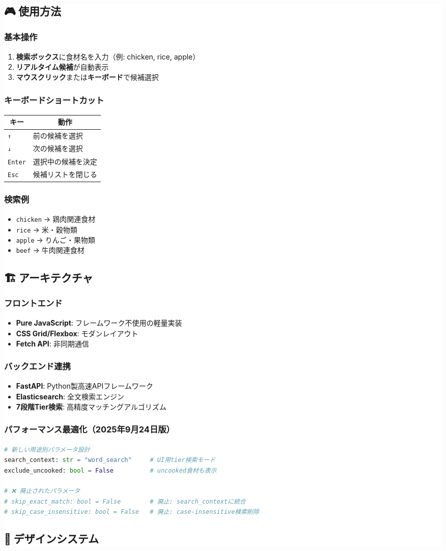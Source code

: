 ## 🎮 使用方法

### 基本操作
1. **検索ボックス**に食材名を入力（例: chicken, rice, apple）
2. **リアルタイム候補**が自動表示
3. **マウスクリック**または**キーボード**で候補選択

### キーボードショートカット
| キー | 動作 |
|------|------|
| `↑` | 前の候補を選択 |
| `↓` | 次の候補を選択 |
| `Enter` | 選択中の候補を決定 |
| `Esc` | 候補リストを閉じる |

### 検索例
- `chicken` → 鶏肉関連食材
- `rice` → 米・穀物類
- `apple` → りんご・果物類
- `beef` → 牛肉関連食材

## 🏗️ アーキテクチャ

### フロントエンド
- **Pure JavaScript**: フレームワーク不使用の軽量実装
- **CSS Grid/Flexbox**: モダンレイアウト
- **Fetch API**: 非同期通信

### バックエンド連携
- **FastAPI**: Python製高速APIフレームワーク
- **Elasticsearch**: 全文検索エンジン
- **7段階Tier検索**: 高精度マッチングアルゴリズム

### パフォーマンス最適化（2025年9月24日版）
```python
# 新しい用途別パラメータ設計
search_context: str = "word_search"     # UI用tier検索モード
exclude_uncooked: bool = False          # uncooked食材も表示

# ❌ 廃止されたパラメータ
# skip_exact_match: bool = False        # 廃止: search_contextに統合
# skip_case_insensitive: bool = False   # 廃止: case-insensitive検索削除
```

## 🎨 デザインシステム
